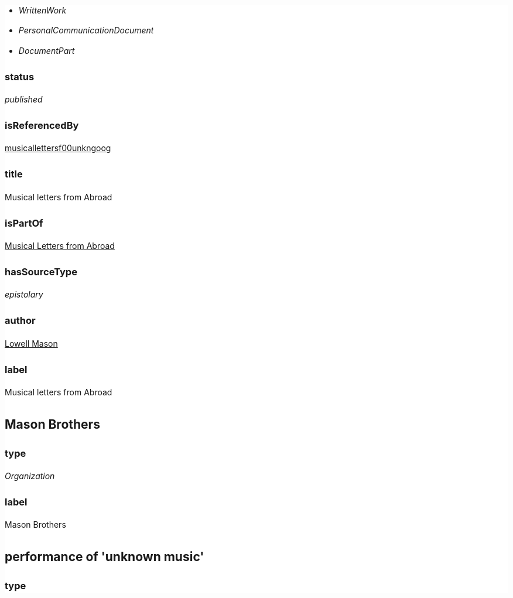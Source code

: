  - *WrittenWork*

 - *PersonalCommunicationDocument*

 - *DocumentPart*

### status


*published*

### isReferencedBy


[musicallettersf00unkngoog](#musicallettersf00unkngoog)

### title


Musical letters from Abroad

### isPartOf


[Musical Letters from Abroad](#Musical-Letters-from-Abroad)

### hasSourceType


*epistolary*

### author


[Lowell Mason](#Lowell-Mason)

### label


Musical letters from Abroad

## Mason Brothers

### type


*Organization*

### label


Mason Brothers

## performance of 'unknown music'

### type
